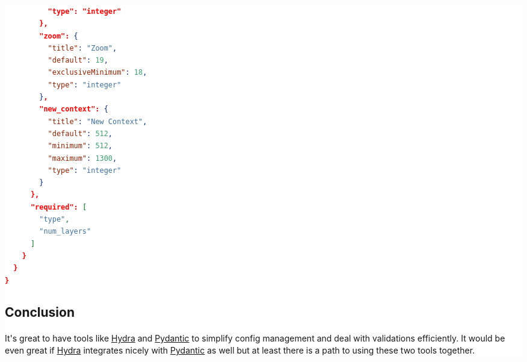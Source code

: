 ```json
          "type": "integer"
        },
        "zoom": {
          "title": "Zoom",
          "default": 19,
          "exclusiveMinimum": 18,
          "type": "integer"
        },
        "new_context": {
          "title": "New Context",
          "default": 512,
          "minimum": 512,
          "maximum": 1300,
          "type": "integer"
        }
      },
      "required": [
        "type",
        "num_layers"
      ]
    }
  }
}
```

## Conclusion

It's great to have tools like [Hydra] and [Pydantic] to simplify config management and deal with validations efficiently. It would be even great if [Hydra] integrates nicely with [Pydantic] as well but at least there is a path to using these two tools together. 



[Hydra]: https://hydra.cc/
[Pydantic]: https://pydantic-docs.helpmanual.io/
[OmegaConf]: https://github.com/omry/omegaconf